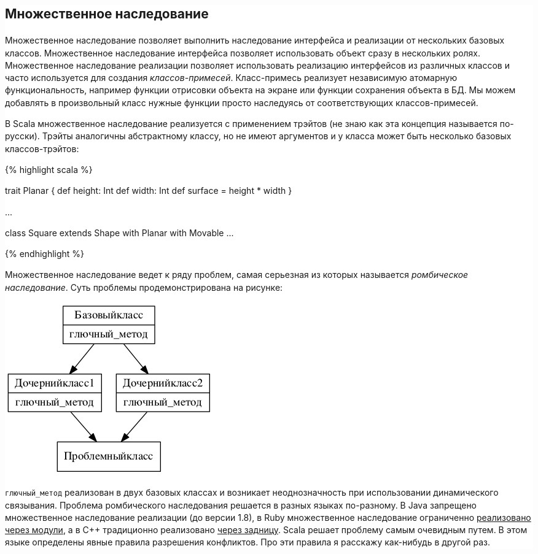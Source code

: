 ## Множественное наследование

Множественное наследование позволяет выполнить наследование интерфейса и реализации от нескольких базовых классов. Множественное наследование интерфейса позволяет использовать объект сразу в нескольких ролях. Множественное наследование реализации позволяет использовать реализацию интерфейсов из различных классов и часто используется для создания *классов-примесей*. Класс-примесь реализует независимую атомарную функциональность, например функции отрисовки объекта на экране или функции сохранения объекта в БД. Мы можем добавлять в произвольный класс нужные функции просто наследуясь от соответствующих классов-примесей. 

В Scala множественное наследование реализуется с применением трэйтов (не знаю как эта концепция называется по-русски). Трэйты аналогичны абстрактному классу, но не имеют аргументов и у класса может быть несколько базовых классов-трэйтов:

{% highlight scala %}

trait Planar {
	def height: Int
	def width: Int
	def surface = height * width
}

...
	
class Square extends Shape with Planar with Movable ...

{% endhighlight %}
	
Множественное наследование ведет к ряду проблем, самая серьезная из которых называется *ромбическое наследование*. Суть проблемы продемонстрирована на рисунке:

![множественное наследование](/images/3/sq_inh.png)

`глючный_метод` реализован в двух базовых классах и возникает неоднозначность при использовании динамического связывания. Проблема ромбического наследования решается в разных языках по-разному. В Java запрещено множественное наследование реализации (до версии 1.8), в Ruby множественное наследование ограниченно [реализовано через модули](http://rubydev.ru/2010/08/ruby_module/), а в С++ традиционно реализовано [через задницу](https://ru.wikipedia.org/wiki/%D0%92%D0%B8%D1%80%D1%82%D1%83%D0%B0%D0%BB%D1%8C%D0%BD%D0%BE%D0%B5_%D0%BD%D0%B0%D1%81%D0%BB%D0%B5%D0%B4%D0%BE%D0%B2%D0%B0%D0%BD%D0%B8%D0%B5). Scala решает проблему самым очевидным путем. В этом языке определены явные правила разрешения конфликтов. Про эти правила я расскажу как-нибудь в другой раз.
